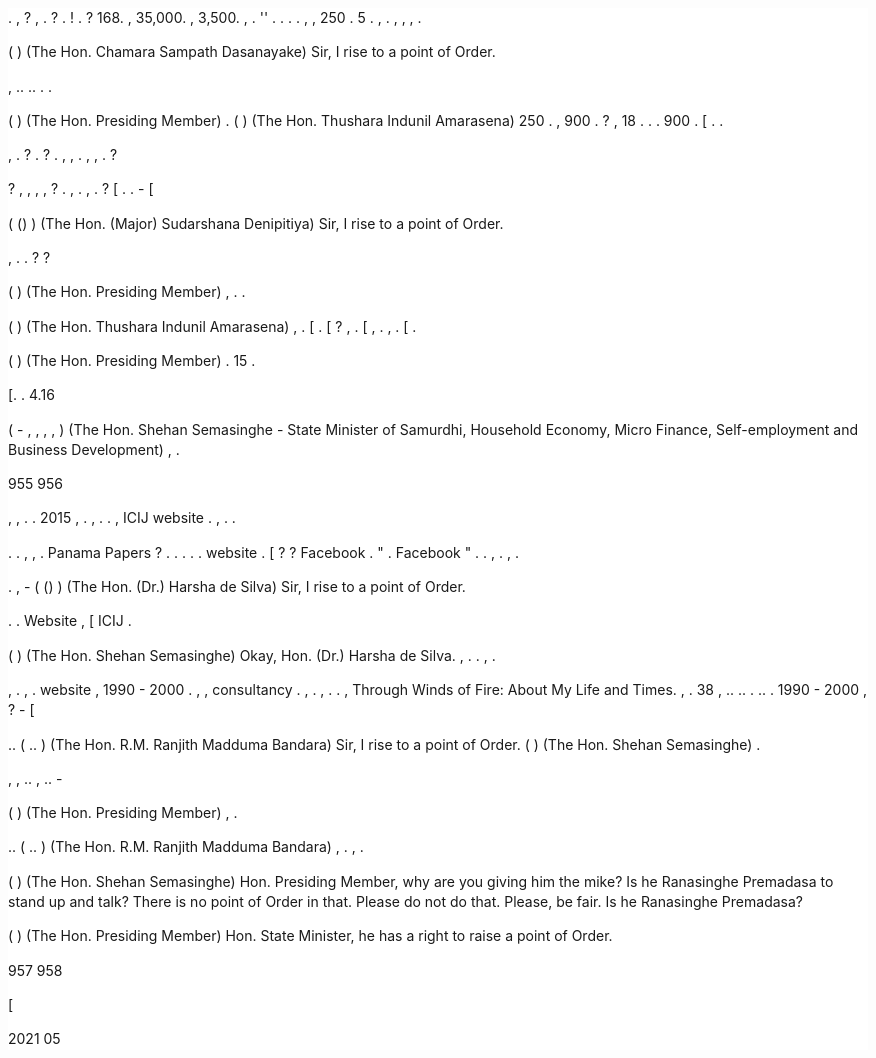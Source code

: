 . , ? , . ? . ! . ? 168. , 35,000. , 3,500. , . '' . . . . , , 250 . 5 . , . , , , .

( ) (The Hon. Chamara Sampath Dasanayake) Sir, I rise to a point of Order.

, .. .. . .

( ) (The Hon. Presiding Member) . ( ) (The Hon. Thushara Indunil Amarasena) 250 . , 900 . ? , 18 . . . 900 . [ . .

, . ? . ? . , , . , , . ?

? , , , , ? . , . , . ? [ . . - [

( () ) (The Hon. (Major) Sudarshana Denipitiya) Sir, I rise to a point of Order.

, . . ? ?

( ) (The Hon. Presiding Member) , . .

( ) (The Hon. Thushara Indunil Amarasena) , . [ . [ ? , . [ , . , . [ .

( ) (The Hon. Presiding Member) . 15 .

[. . 4.16

( - , , , , ) (The Hon. Shehan Semasinghe - State Minister of Samurdhi, Household Economy, Micro Finance, Self-employment and Business Development) , .

955 956

, , . . 2015 , . , . . , ICIJ website . , . .

. . , , . Panama Papers ? . . . . . website . [ ? ? Facebook . " . Facebook " . . , . , .

. , - ( () ) (The Hon. (Dr.) Harsha de Silva) Sir, I rise to a point of Order.

. . Website , [ ICIJ .

( ) (The Hon. Shehan Semasinghe) Okay, Hon. (Dr.) Harsha de Silva. , . . , .

, . , . website , 1990 - 2000 . , , consultancy . , . , . . , Through Winds of Fire: About My Life and Times. , . 38 , .. .. . .. . 1990 - 2000 , ? - [

.. ( .. ) (The Hon. R.M. Ranjith Madduma Bandara) Sir, I rise to a point of Order. ( ) (The Hon. Shehan Semasinghe) .

, , .. , .. -

( ) (The Hon. Presiding Member) , .

.. ( .. ) (The Hon. R.M. Ranjith Madduma Bandara) , . , .

( ) (The Hon. Shehan Semasinghe) Hon. Presiding Member, why are you giving him the mike? Is he Ranasinghe Premadasa to stand up and talk? There is no point of Order in that. Please do not do that. Please, be fair. Is he Ranasinghe Premadasa?

( ) (The Hon. Presiding Member) Hon. State Minister, he has a right to raise a point of Order.

957 958

[

2021 05

